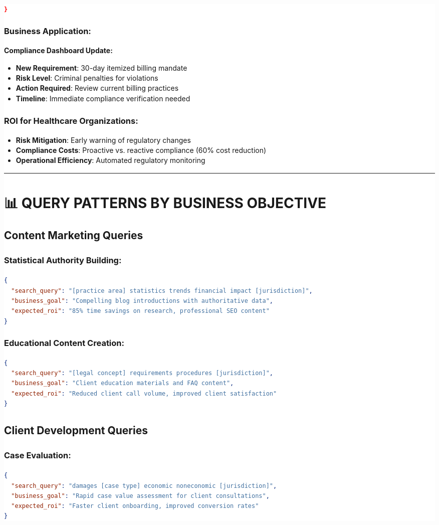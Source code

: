 ```json
}
```

### **Business Application:**
**Compliance Dashboard Update:**
- **New Requirement**: 30-day itemized billing mandate
- **Risk Level**: Criminal penalties for violations
- **Action Required**: Review current billing practices
- **Timeline**: Immediate compliance verification needed

### **ROI for Healthcare Organizations:**
- **Risk Mitigation**: Early warning of regulatory changes
- **Compliance Costs**: Proactive vs. reactive compliance (60% cost reduction)
- **Operational Efficiency**: Automated regulatory monitoring

---

# 📊 **QUERY PATTERNS BY BUSINESS OBJECTIVE**

## **Content Marketing Queries**

### **Statistical Authority Building:**
```json
{
  "search_query": "[practice area] statistics trends financial impact [jurisdiction]",
  "business_goal": "Compelling blog introductions with authoritative data",
  "expected_roi": "85% time savings on research, professional SEO content"
}
```

### **Educational Content Creation:**
```json
{
  "search_query": "[legal concept] requirements procedures [jurisdiction]",
  "business_goal": "Client education materials and FAQ content",
  "expected_roi": "Reduced client call volume, improved client satisfaction"
}
```

## **Client Development Queries**

### **Case Evaluation:**
```json
{
  "search_query": "damages [case type] economic noneconomic [jurisdiction]",
  "business_goal": "Rapid case value assessment for client consultations",
  "expected_roi": "Faster client onboarding, improved conversion rates"
}
```
